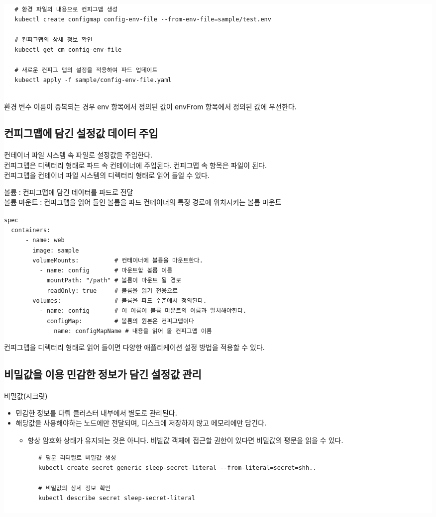    ``` 컨피그맵 생성
      # 환경 파일의 내용으로 컨피그맵 생성
      kubectl create configmap config-env-file --from-env-file=sample/test.env
   
      # 컨피그맵의 상세 정보 확인
      kubectl get cm config-env-file
      
      # 새로운 컨피그 맵의 설정을 적용하여 파드 업데이트
      kubectl apply -f sample/config-env-file.yaml
     
   ```
환경 변수 이름이 중복되는 경우 env 항목에서 정의된 값이 envFrom 항목에서 정의된 값에 우선한다.

## 컨피그맵에 담긴 설정값 데이터 주입
컨테이너 파일 시스템 속 파일로 설정값을 주입한다.</br>
컨피그맵은 디렉터리 형태로 파드 속 컨테이너에 주입된다. 컨피그맵 속 항목은 파일이 된다.</br>
컨피그맵을 컨테이너 파일 시스템의 디렉터리 형태로 읽어 들일 수 있다.

볼륨 : 컨피그맵에 담긴 데이터를 파드로 전달 </br>
볼륨 마운트 : 컨피그맵을 읽어 들인 볼륨을 파드 컨테이너의 특정 경로에 위치시키는 볼륨 마운트
  ```컨피그 맵을 볼륨 마운트 형태로 읽어 들인다.
  spec
    containers:
        - name: web
          image: sample
          volumeMounts:          # 컨테이너에 볼륨을 마운트한다.
            - name: config       # 마운트할 볼륨 이름
              mountPath: "/path" # 볼륨이 마운트 될 경로
              readOnly: true     # 볼륨을 읽기 전용으로
          volumes:               # 볼륨을 파드 수준에서 정의된다.
            - name: config       # 이 이름이 볼륨 마운트의 이름과 일치해야한다. 
              configMap:         # 볼륨의 원본은 컨피그맵이다
                name: configMapName # 내용을 읽어 올 컨피그맵 이름  
  ```
컨피그맵을 디렉터리 형태로 읽어 들이면 다양한 애플리케이션 설정 방법을 적용할 수 있다.

## 비밀값을 이용 민감한 정보가 담긴 설정값 관리
비밀값(시크릿)
- 민감한 정보를 다뤄 클러스터 내부에서 별도로 관리된다.</br>
- 해당값을 사용해야하는 노드에만 전달되며, 디스크에 저장하지 않고 메모리에만 담긴다. </br>
    - 항상 암호화 상태가 유지되는 것은 아니다. 비빌값 객체에 접근할 권한이 있다면 비밀값의 평문을 읽을 수 있다.

        ``` 비밀값 확인
           # 평문 리터럴로 비밀값 생성 
           kubectl create secret generic sleep-secret-literal --from-literal=secret=shh..
    
           # 비밀값의 상세 정보 확인
           kubectl describe secret sleep-secret-literal
    